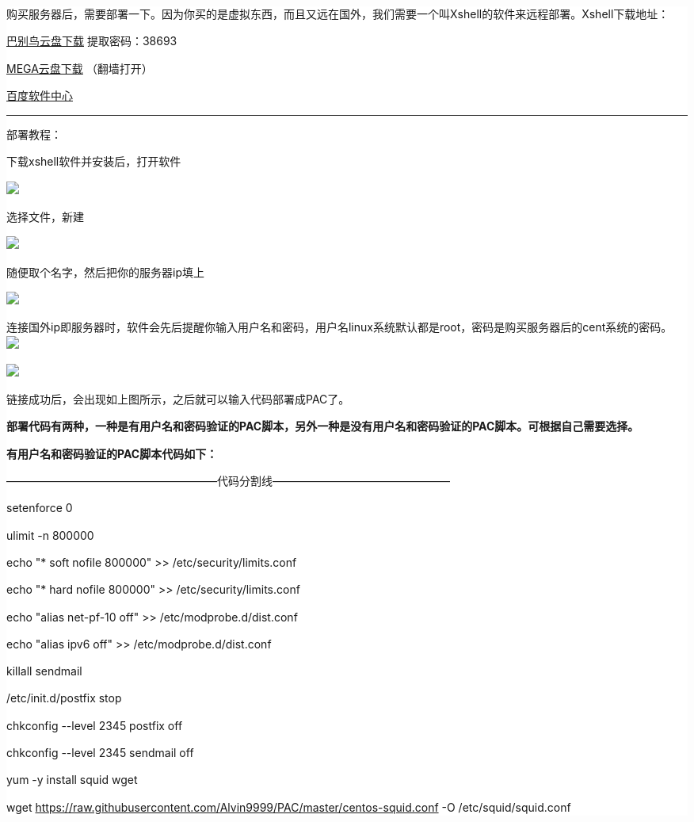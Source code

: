 购买服务器后，需要部署一下。因为你买的是虚拟东西，而且又远在国外，我们需要一个叫Xshell的软件来远程部署。Xshell下载地址：

[巴别鸟云盘下载](http://www.babel.cc/share.do?s=5793540665720793) 提取密码：38693

[MEGA云盘下载](https://mega.nz/#!JxpiWLbA!yOoK5vmxaVnpl-rbyJQKxU3hSXnAHcMDp_sEJA5uDy0) （翻墙打开）

[百度软件中心](http://rj.baidu.com/soft/detail/15201.html?ald)

***

部署教程：

下载xshell软件并安装后，打开软件

![](https://raw.githubusercontent.com/Alvin9999/PAC/master/xshell11.png)

选择文件，新建

![](https://raw.githubusercontent.com/Alvin9999/PAC/master/xshell12.png)

随便取个名字，然后把你的服务器ip填上

![](https://raw.githubusercontent.com/Alvin9999/PAC/master/xshell13.png)

连接国外ip即服务器时，软件会先后提醒你输入用户名和密码，用户名linux系统默认都是root，密码是购买服务器后的cent系统的密码。
![](https://raw.githubusercontent.com/Alvin9999/PAC/master/xshell14.png)

![](https://raw.githubusercontent.com/Alvin9999/PAC/master/xshell15.png)

链接成功后，会出现如上图所示，之后就可以输入代码部署成PAC了。

**部署代码有两种，一种是有用户名和密码验证的PAC脚本，另外一种是没有用户名和密码验证的PAC脚本。可根据自己需要选择。**

**有用户名和密码验证的PAC脚本代码如下：**

———————————————————代码分割线————————————————

setenforce 0

ulimit -n 800000

echo "* soft nofile 800000" >> /etc/security/limits.conf

echo "* hard nofile 800000" >> /etc/security/limits.conf

echo "alias net-pf-10 off" >> /etc/modprobe.d/dist.conf

echo "alias ipv6 off" >> /etc/modprobe.d/dist.conf

killall sendmail

/etc/init.d/postfix stop

chkconfig --level 2345 postfix off

chkconfig --level 2345 sendmail off

yum -y install squid wget

wget https://raw.githubusercontent.com/Alvin9999/PAC/master/centos-squid.conf -O /etc/squid/squid.conf
